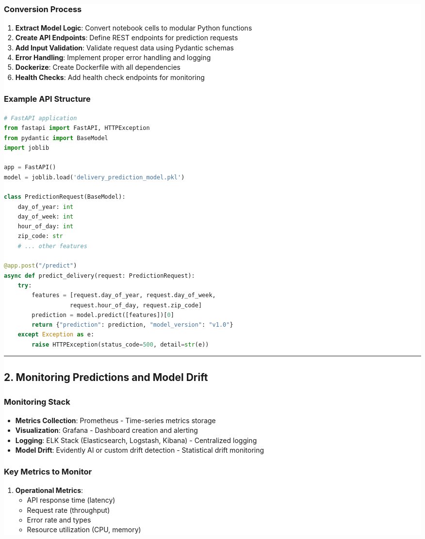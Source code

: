 ### Conversion Process
1. **Extract Model Logic**: Convert notebook cells to modular Python functions
2. **Create API Endpoints**: Define REST endpoints for prediction requests
3. **Add Input Validation**: Validate request data using Pydantic schemas
4. **Error Handling**: Implement proper error handling and logging
5. **Dockerize**: Create Dockerfile with all dependencies
6. **Health Checks**: Add health check endpoints for monitoring

### Example API Structure
```python
# FastAPI application
from fastapi import FastAPI, HTTPException
from pydantic import BaseModel
import joblib

app = FastAPI()
model = joblib.load('delivery_prediction_model.pkl')

class PredictionRequest(BaseModel):
    day_of_year: int
    day_of_week: int
    hour_of_day: int
    zip_code: str
    # ... other features

@app.post("/predict")
async def predict_delivery(request: PredictionRequest):
    try:
        features = [request.day_of_year, request.day_of_week, 
                   request.hour_of_day, request.zip_code]
        prediction = model.predict([features])[0]
        return {"prediction": prediction, "model_version": "v1.0"}
    except Exception as e:
        raise HTTPException(status_code=500, detail=str(e))
```

---

## 2. Monitoring Predictions and Model Drift

### Monitoring Stack
- **Metrics Collection**: Prometheus - Time-series metrics storage
- **Visualization**: Grafana - Dashboard creation and alerting
- **Logging**: ELK Stack (Elasticsearch, Logstash, Kibana) - Centralized logging
- **Model Drift**: Evidently AI or custom drift detection - Statistical drift monitoring

### Key Metrics to Monitor
1. **Operational Metrics**:
   - API response time (latency)
   - Request rate (throughput)
   - Error rate and types
   - Resource utilization (CPU, memory)
